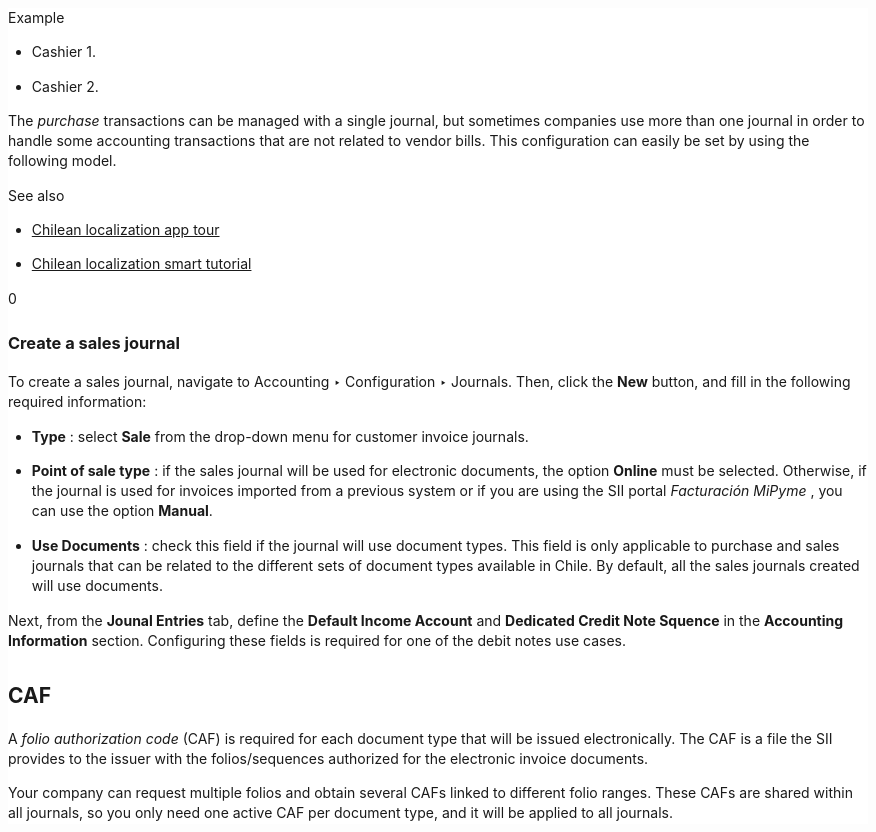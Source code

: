 <div class="alert alert-success">
<p class="alert-title">
Example</p><ul>
<li><p>Cashier 1.</p></li>
<li><p>Cashier 2.</p></li>
</ul>
</div>

The _purchase_ transactions can be managed with a single journal, but
sometimes companies use more than one journal in order to handle some
accounting transactions that are not related to vendor bills. This
configuration can easily be set by using the following model.

<div class="alert alert-secondary">
<p class="alert-title">
See also</p><ul>
<li><p><a href="https://www.youtube.com/watch?v=3qYkgbmBYHw">Chilean localization app tour</a></p></li>
<li><p><a href="https://www.odoo.com/slides/smart-tutorial-localizacion-de-chile-131">Chilean localization smart tutorial</a></p></li>
</ul>
</div>0

### Create a sales journal

To create a sales journal, navigate to Accounting ‣ Configuration ‣ Journals.
Then, click the **New** button, and fill in the following required
information:

  * **Type** : select **Sale** from the drop-down menu for customer invoice journals.

  * **Point of sale type** : if the sales journal will be used for electronic documents, the option **Online** must be selected. Otherwise, if the journal is used for invoices imported from a previous system or if you are using the SII portal _Facturación MiPyme_ , you can use the option **Manual**.

  * **Use Documents** : check this field if the journal will use document types. This field is only applicable to purchase and sales journals that can be related to the different sets of document types available in Chile. By default, all the sales journals created will use documents.

Next, from the **Jounal Entries** tab, define the **Default Income Account**
and **Dedicated Credit Note Squence** in the **Accounting Information**
section. Configuring these fields is required for one of the debit notes use
cases.

## CAF

A _folio authorization code_ (CAF) is required for each document type that
will be issued electronically. The CAF is a file the SII provides to the
issuer with the folios/sequences authorized for the electronic invoice
documents.

Your company can request multiple folios and obtain several CAFs linked to
different folio ranges. These CAFs are shared within all journals, so you only
need one active CAF per document type, and it will be applied to all journals.
